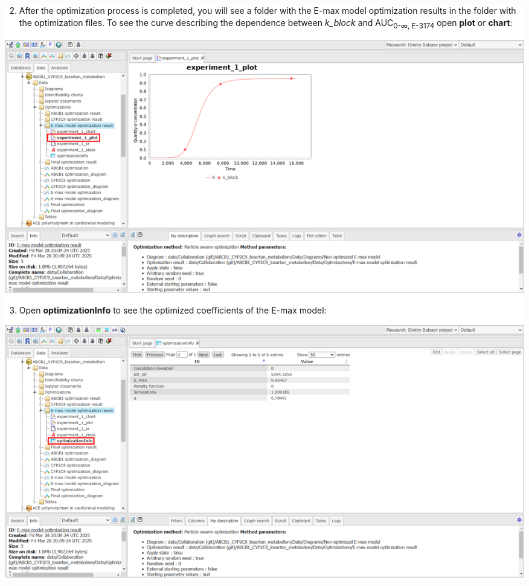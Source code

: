 2. After the optimization process is completed, you will see a folder with the E-max model optimization results in the folder with the optimization files. To see the curve describing the dependence between _k_block_ and AUC<sub>0-∞, E-3174</sub> open **plot** or **chart**:

![E_max_model_plot](https://github.com/DBgentech2023sirius/ABCB1/blob/main/Pictures/Instructions/E_max_model_plot.png?raw=true)

3. Open **optimizationInfo** to see the optimized coefficients of the E-max model:

![E_max_model_optimizationInfo](https://github.com/DBgentech2023sirius/ABCB1/blob/main/Pictures/Instructions/E_max_model_optimizationInfo.png?raw=true)
